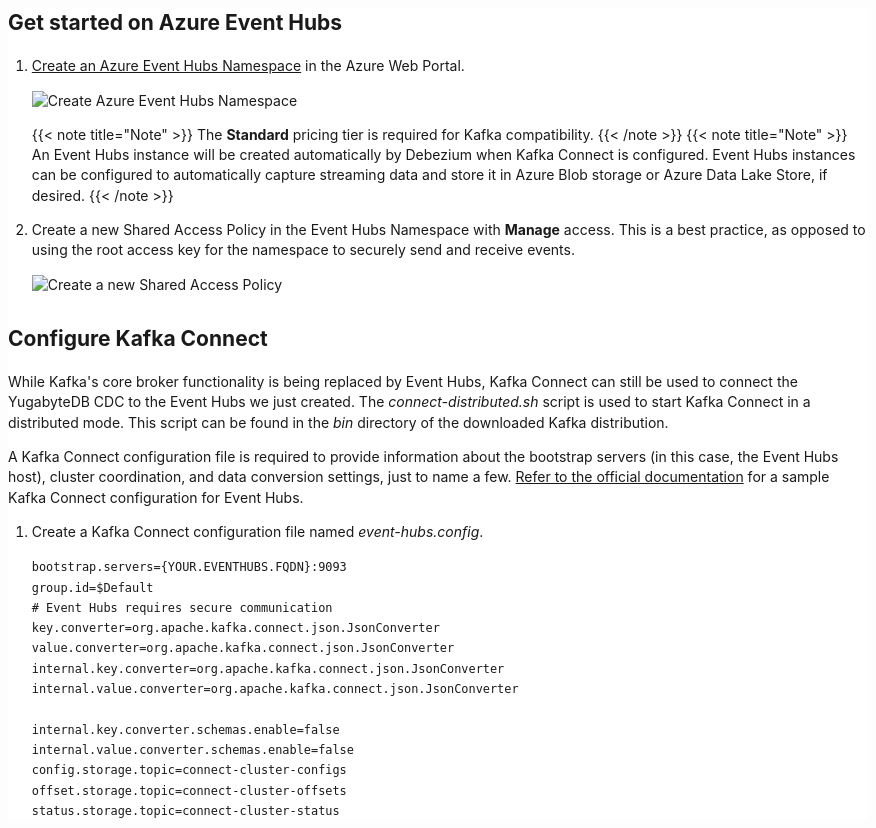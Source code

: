    ```
   ```

## Get started on Azure Event Hubs

1. [Create an Azure Event Hubs Namespace](https://learn.microsoft.com/en-us/azure/event-hubs/event-hubs-create#create-an-event-hubs-namespace) in the Azure Web Portal.

    ![Create Azure Event Hubs Namespace](/images/tutorials/azure/azure-event-hubs/azure-event-hubs-namespace-config.png)

    {{< note title="Note" >}}
The **Standard** pricing tier is required for Kafka compatibility.
    {{< /note >}}
    {{< note title="Note" >}}
An Event Hubs instance will be created automatically by Debezium when Kafka Connect is configured. Event Hubs instances can be configured to automatically capture streaming data and store it in Azure Blob storage or Azure Data Lake Store, if desired.
    {{< /note >}}

1. Create a new Shared Access Policy in the Event Hubs Namespace with **Manage** access. This is a best practice, as opposed to using the root access key for the namespace to securely send and receive events.

    ![Create a new Shared Access Policy](/images/tutorials/azure/azure-event-hubs/azure-event-hubs-shared-access-key.png)

## Configure Kafka Connect

While Kafka's core broker functionality is being replaced by Event Hubs, Kafka Connect can still be used to connect the YugabyteDB CDC to the Event Hubs we just created. The _connect-distributed.sh_ script is used to start Kafka Connect in a distributed mode. This script can be found in the _bin_ directory of the downloaded Kafka distribution.

A Kafka Connect configuration file is required to provide information about the bootstrap servers (in this case, the Event Hubs host), cluster coordination, and data conversion settings, just to name a few. [Refer to the official documentation](https://learn.microsoft.com/en-us/azure/event-hubs/event-hubs-kafka-connect-tutorial#configure-kafka-connect-for-event-hubs) for a sample Kafka Connect configuration for Event Hubs.

1. Create a Kafka Connect configuration file named _event-hubs.config_.

    ```config
    bootstrap.servers={YOUR.EVENTHUBS.FQDN}:9093
    group.id=$Default
    # Event Hubs requires secure communication
    key.converter=org.apache.kafka.connect.json.JsonConverter
    value.converter=org.apache.kafka.connect.json.JsonConverter
    internal.key.converter=org.apache.kafka.connect.json.JsonConverter
    internal.value.converter=org.apache.kafka.connect.json.JsonConverter

    internal.key.converter.schemas.enable=false
    internal.value.converter.schemas.enable=false
    config.storage.topic=connect-cluster-configs
    offset.storage.topic=connect-cluster-offsets
    status.storage.topic=connect-cluster-status
